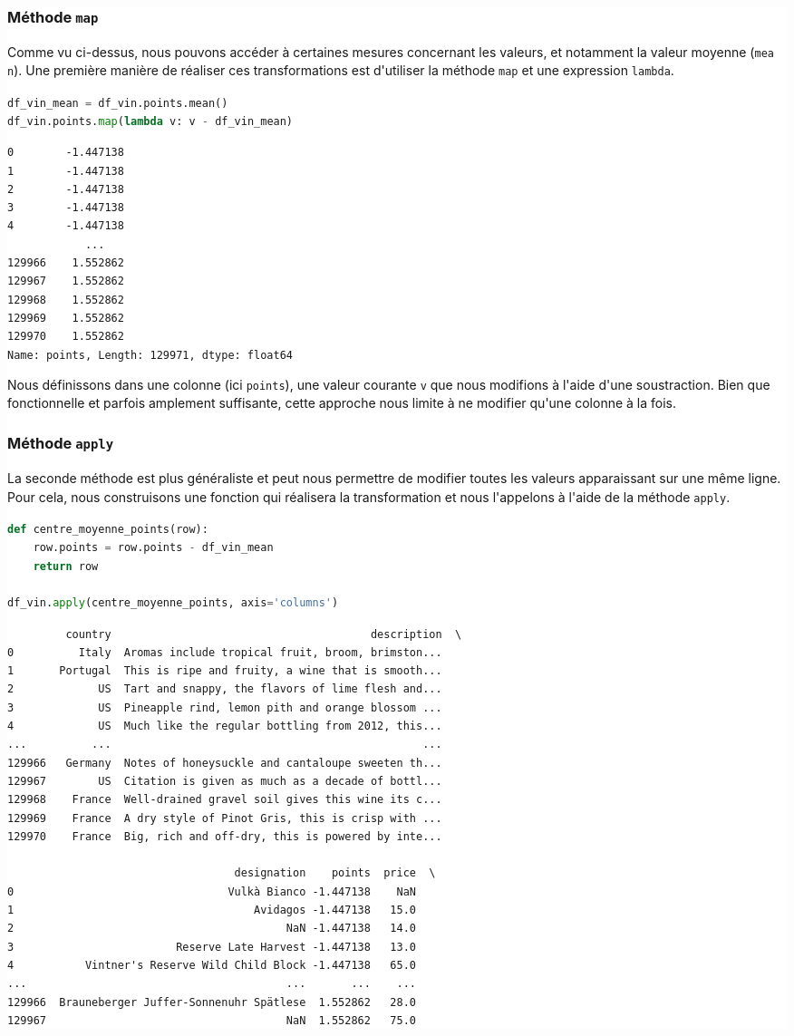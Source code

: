 ### Méthode `map`

Comme vu ci-dessus, nous pouvons accéder à certaines mesures concernant les valeurs, et notamment la valeur moyenne (`mean`). Une première manière de réaliser ces transformations est d'utiliser la méthode `map` et une expression `lambda`. 

```python
df_vin_mean = df_vin.points.mean()
df_vin.points.map(lambda v: v - df_vin_mean)
```

```
0        -1.447138
1        -1.447138
2        -1.447138
3        -1.447138
4        -1.447138
            ...   
129966    1.552862
129967    1.552862
129968    1.552862
129969    1.552862
129970    1.552862
Name: points, Length: 129971, dtype: float64
```

Nous définissons dans une colonne (ici `points`), une valeur courante `v` que nous modifions à l'aide d'une soustraction. Bien que fonctionnelle et parfois amplement suffisante, cette approche nous limite à ne modifier qu'une colonne à la fois.

### Méthode `apply`

La seconde méthode est plus généraliste et peut nous permettre de modifier toutes les valeurs apparaissant sur une même ligne. Pour cela, nous construisons une fonction qui réalisera la transformation et nous l'appelons à l'aide de la méthode `apply`.


```python
def centre_moyenne_points(row):
    row.points = row.points - df_vin_mean
    return row

df_vin.apply(centre_moyenne_points, axis='columns')
```

```
         country                                        description  \
0          Italy  Aromas include tropical fruit, broom, brimston...   
1       Portugal  This is ripe and fruity, a wine that is smooth...   
2             US  Tart and snappy, the flavors of lime flesh and...   
3             US  Pineapple rind, lemon pith and orange blossom ...   
4             US  Much like the regular bottling from 2012, this...   
...          ...                                                ...   
129966   Germany  Notes of honeysuckle and cantaloupe sweeten th...   
129967        US  Citation is given as much as a decade of bottl...   
129968    France  Well-drained gravel soil gives this wine its c...   
129969    France  A dry style of Pinot Gris, this is crisp with ...   
129970    France  Big, rich and off-dry, this is powered by inte...   

                                   designation    points  price  \
0                                 Vulkà Bianco -1.447138    NaN   
1                                     Avidagos -1.447138   15.0   
2                                          NaN -1.447138   14.0   
3                         Reserve Late Harvest -1.447138   13.0   
4           Vintner's Reserve Wild Child Block -1.447138   65.0   
...                                        ...       ...    ...   
129966  Brauneberger Juffer-Sonnenuhr Spätlese  1.552862   28.0   
129967                                     NaN  1.552862   75.0   
```